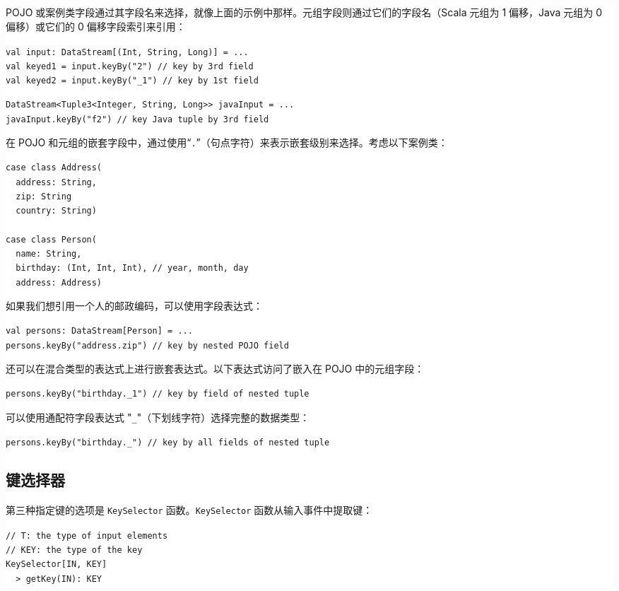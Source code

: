 POJO 或案例类字段通过其字段名来选择，就像上面的示例中那样。元组字段则通过它们的字段名（Scala 元组为 1 偏移，Java 元组为 0 偏移）或它们的 0 偏移字段索引来引用：

```
val input: DataStream[(Int, String, Long)] = ...
val keyed1 = input.keyBy("2") // key by 3rd field
val keyed2 = input.keyBy("_1") // key by 1st field

```

```
DataStream<Tuple3<Integer, String, Long>> javaInput = ...
javaInput.keyBy("f2") // key Java tuple by 3rd field
```

在 POJO 和元组的嵌套字段中，通过使用“`.`”（句点字符）来表示嵌套级别来选择。考虑以下案例类：

```
case class Address(
  address: String, 
  zip: String
  country: String)

case class Person(
  name: String,
  birthday: (Int, Int, Int), // year, month, day
  address: Address)

```

如果我们想引用一个人的邮政编码，可以使用字段表达式：

```
val persons: DataStream[Person] = ...
persons.keyBy("address.zip") // key by nested POJO field
```

还可以在混合类型的表达式上进行嵌套表达式。以下表达式访问了嵌入在 POJO 中的元组字段：

```
persons.keyBy("birthday._1") // key by field of nested tuple
```

可以使用通配符字段表达式 "`_`"（下划线字符）选择完整的数据类型：

```
persons.keyBy("birthday._") // key by all fields of nested tuple
```

## 键选择器

第三种指定键的选项是 `KeySelector` 函数。`KeySelector` 函数从输入事件中提取键：

```
// T: the type of input elements
// KEY: the type of the key
KeySelector[IN, KEY]
  > getKey(IN): KEY
```
